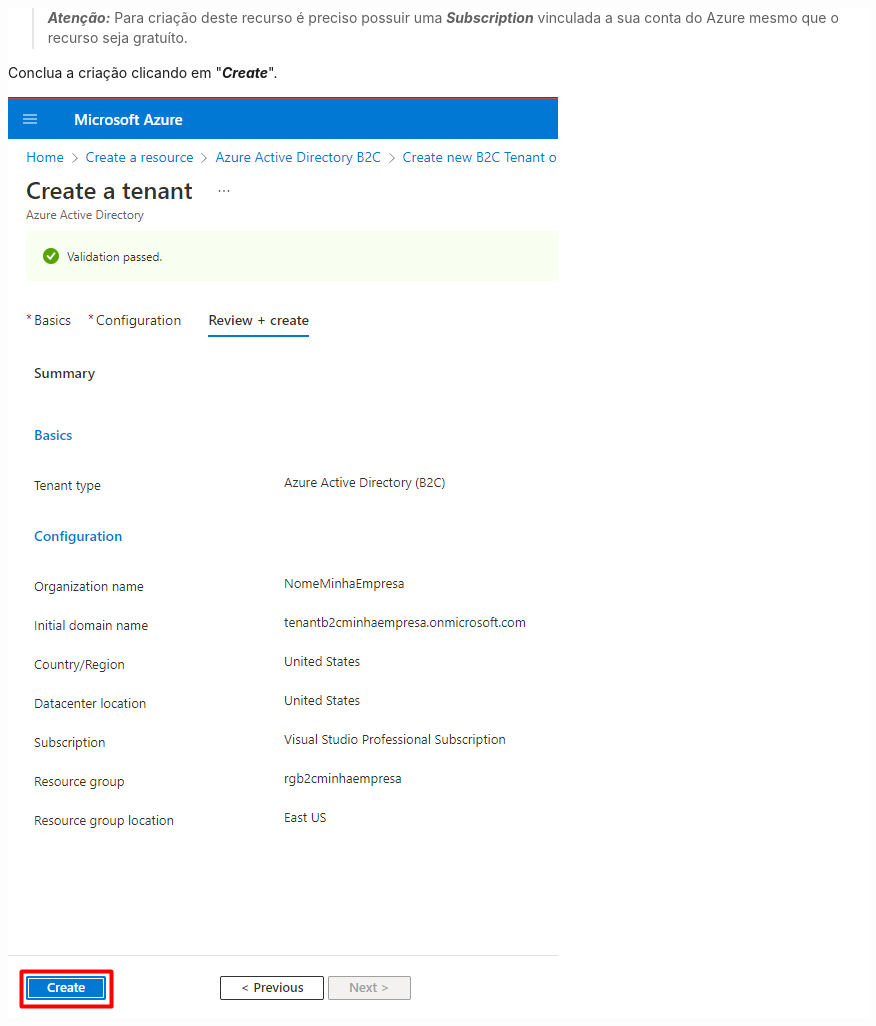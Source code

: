 > **_Atenção:_** Para criação deste recurso é preciso possuir uma **_Subscription_** vinculada a sua conta do Azure mesmo que o recurso seja gratuíto.

Conclua a criação clicando em "**_Create_**".

![image.png](/Images/04-create-b2c-tenant-3.png)
